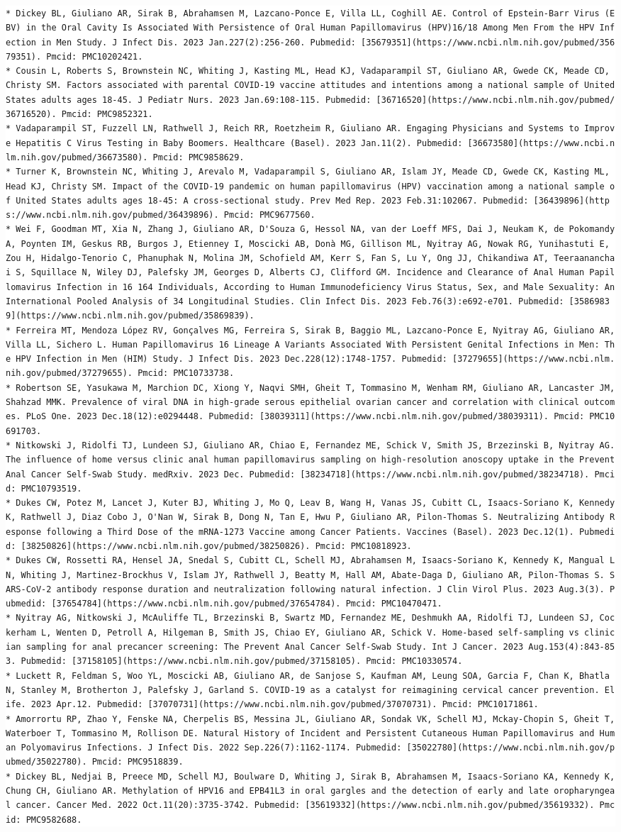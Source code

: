    * Dickey BL, Giuliano AR, Sirak B, Abrahamsen M, Lazcano-Ponce E, Villa LL, Coghill AE. Control of Epstein-Barr Virus (EBV) in the Oral Cavity Is Associated With Persistence of Oral Human Papillomavirus (HPV)16/18 Among Men From the HPV Infection in Men Study. J Infect Dis. 2023 Jan.227(2):256-260. Pubmedid: [35679351](https://www.ncbi.nlm.nih.gov/pubmed/35679351). Pmcid: PMC10202421. 
    * Cousin L, Roberts S, Brownstein NC, Whiting J, Kasting ML, Head KJ, Vadaparampil ST, Giuliano AR, Gwede CK, Meade CD, Christy SM. Factors associated with parental COVID-19 vaccine attitudes and intentions among a national sample of United States adults ages 18-45. J Pediatr Nurs. 2023 Jan.69:108-115. Pubmedid: [36716520](https://www.ncbi.nlm.nih.gov/pubmed/36716520). Pmcid: PMC9852321. 
    * Vadaparampil ST, Fuzzell LN, Rathwell J, Reich RR, Roetzheim R, Giuliano AR. Engaging Physicians and Systems to Improve Hepatitis C Virus Testing in Baby Boomers. Healthcare (Basel). 2023 Jan.11(2). Pubmedid: [36673580](https://www.ncbi.nlm.nih.gov/pubmed/36673580). Pmcid: PMC9858629. 
    * Turner K, Brownstein NC, Whiting J, Arevalo M, Vadaparampil S, Giuliano AR, Islam JY, Meade CD, Gwede CK, Kasting ML, Head KJ, Christy SM. Impact of the COVID-19 pandemic on human papillomavirus (HPV) vaccination among a national sample of United States adults ages 18-45: A cross-sectional study. Prev Med Rep. 2023 Feb.31:102067. Pubmedid: [36439896](https://www.ncbi.nlm.nih.gov/pubmed/36439896). Pmcid: PMC9677560. 
    * Wei F, Goodman MT, Xia N, Zhang J, Giuliano AR, D'Souza G, Hessol NA, van der Loeff MFS, Dai J, Neukam K, de Pokomandy A, Poynten IM, Geskus RB, Burgos J, Etienney I, Moscicki AB, Donà MG, Gillison ML, Nyitray AG, Nowak RG, Yunihastuti E, Zou H, Hidalgo-Tenorio C, Phanuphak N, Molina JM, Schofield AM, Kerr S, Fan S, Lu Y, Ong JJ, Chikandiwa AT, Teeraananchai S, Squillace N, Wiley DJ, Palefsky JM, Georges D, Alberts CJ, Clifford GM. Incidence and Clearance of Anal Human Papillomavirus Infection in 16 164 Individuals, According to Human Immunodeficiency Virus Status, Sex, and Male Sexuality: An International Pooled Analysis of 34 Longitudinal Studies. Clin Infect Dis. 2023 Feb.76(3):e692-e701. Pubmedid: [35869839](https://www.ncbi.nlm.nih.gov/pubmed/35869839). 
    * Ferreira MT, Mendoza López RV, Gonçalves MG, Ferreira S, Sirak B, Baggio ML, Lazcano-Ponce E, Nyitray AG, Giuliano AR, Villa LL, Sichero L. Human Papillomavirus 16 Lineage A Variants Associated With Persistent Genital Infections in Men: The HPV Infection in Men (HIM) Study. J Infect Dis. 2023 Dec.228(12):1748-1757. Pubmedid: [37279655](https://www.ncbi.nlm.nih.gov/pubmed/37279655). Pmcid: PMC10733738. 
    * Robertson SE, Yasukawa M, Marchion DC, Xiong Y, Naqvi SMH, Gheit T, Tommasino M, Wenham RM, Giuliano AR, Lancaster JM, Shahzad MMK. Prevalence of viral DNA in high-grade serous epithelial ovarian cancer and correlation with clinical outcomes. PLoS One. 2023 Dec.18(12):e0294448. Pubmedid: [38039311](https://www.ncbi.nlm.nih.gov/pubmed/38039311). Pmcid: PMC10691703. 
    * Nitkowski J, Ridolfi TJ, Lundeen SJ, Giuliano AR, Chiao E, Fernandez ME, Schick V, Smith JS, Brzezinski B, Nyitray AG. The influence of home versus clinic anal human papillomavirus sampling on high-resolution anoscopy uptake in the Prevent Anal Cancer Self-Swab Study. medRxiv. 2023 Dec. Pubmedid: [38234718](https://www.ncbi.nlm.nih.gov/pubmed/38234718). Pmcid: PMC10793519. 
    * Dukes CW, Potez M, Lancet J, Kuter BJ, Whiting J, Mo Q, Leav B, Wang H, Vanas JS, Cubitt CL, Isaacs-Soriano K, Kennedy K, Rathwell J, Diaz Cobo J, O'Nan W, Sirak B, Dong N, Tan E, Hwu P, Giuliano AR, Pilon-Thomas S. Neutralizing Antibody Response following a Third Dose of the mRNA-1273 Vaccine among Cancer Patients. Vaccines (Basel). 2023 Dec.12(1). Pubmedid: [38250826](https://www.ncbi.nlm.nih.gov/pubmed/38250826). Pmcid: PMC10818923. 
    * Dukes CW, Rossetti RA, Hensel JA, Snedal S, Cubitt CL, Schell MJ, Abrahamsen M, Isaacs-Soriano K, Kennedy K, Mangual LN, Whiting J, Martinez-Brockhus V, Islam JY, Rathwell J, Beatty M, Hall AM, Abate-Daga D, Giuliano AR, Pilon-Thomas S. SARS-CoV-2 antibody response duration and neutralization following natural infection. J Clin Virol Plus. 2023 Aug.3(3). Pubmedid: [37654784](https://www.ncbi.nlm.nih.gov/pubmed/37654784). Pmcid: PMC10470471. 
    * Nyitray AG, Nitkowski J, McAuliffe TL, Brzezinski B, Swartz MD, Fernandez ME, Deshmukh AA, Ridolfi TJ, Lundeen SJ, Cockerham L, Wenten D, Petroll A, Hilgeman B, Smith JS, Chiao EY, Giuliano AR, Schick V. Home-based self-sampling vs clinician sampling for anal precancer screening: The Prevent Anal Cancer Self-Swab Study. Int J Cancer. 2023 Aug.153(4):843-853. Pubmedid: [37158105](https://www.ncbi.nlm.nih.gov/pubmed/37158105). Pmcid: PMC10330574. 
    * Luckett R, Feldman S, Woo YL, Moscicki AB, Giuliano AR, de Sanjose S, Kaufman AM, Leung SOA, Garcia F, Chan K, Bhatla N, Stanley M, Brotherton J, Palefsky J, Garland S. COVID-19 as a catalyst for reimagining cervical cancer prevention. Elife. 2023 Apr.12. Pubmedid: [37070731](https://www.ncbi.nlm.nih.gov/pubmed/37070731). Pmcid: PMC10171861. 
    * Amorrortu RP, Zhao Y, Fenske NA, Cherpelis BS, Messina JL, Giuliano AR, Sondak VK, Schell MJ, Mckay-Chopin S, Gheit T, Waterboer T, Tommasino M, Rollison DE. Natural History of Incident and Persistent Cutaneous Human Papillomavirus and Human Polyomavirus Infections. J Infect Dis. 2022 Sep.226(7):1162-1174. Pubmedid: [35022780](https://www.ncbi.nlm.nih.gov/pubmed/35022780). Pmcid: PMC9518839. 
    * Dickey BL, Nedjai B, Preece MD, Schell MJ, Boulware D, Whiting J, Sirak B, Abrahamsen M, Isaacs-Soriano KA, Kennedy K, Chung CH, Giuliano AR. Methylation of HPV16 and EPB41L3 in oral gargles and the detection of early and late oropharyngeal cancer. Cancer Med. 2022 Oct.11(20):3735-3742. Pubmedid: [35619332](https://www.ncbi.nlm.nih.gov/pubmed/35619332). Pmcid: PMC9582688. 